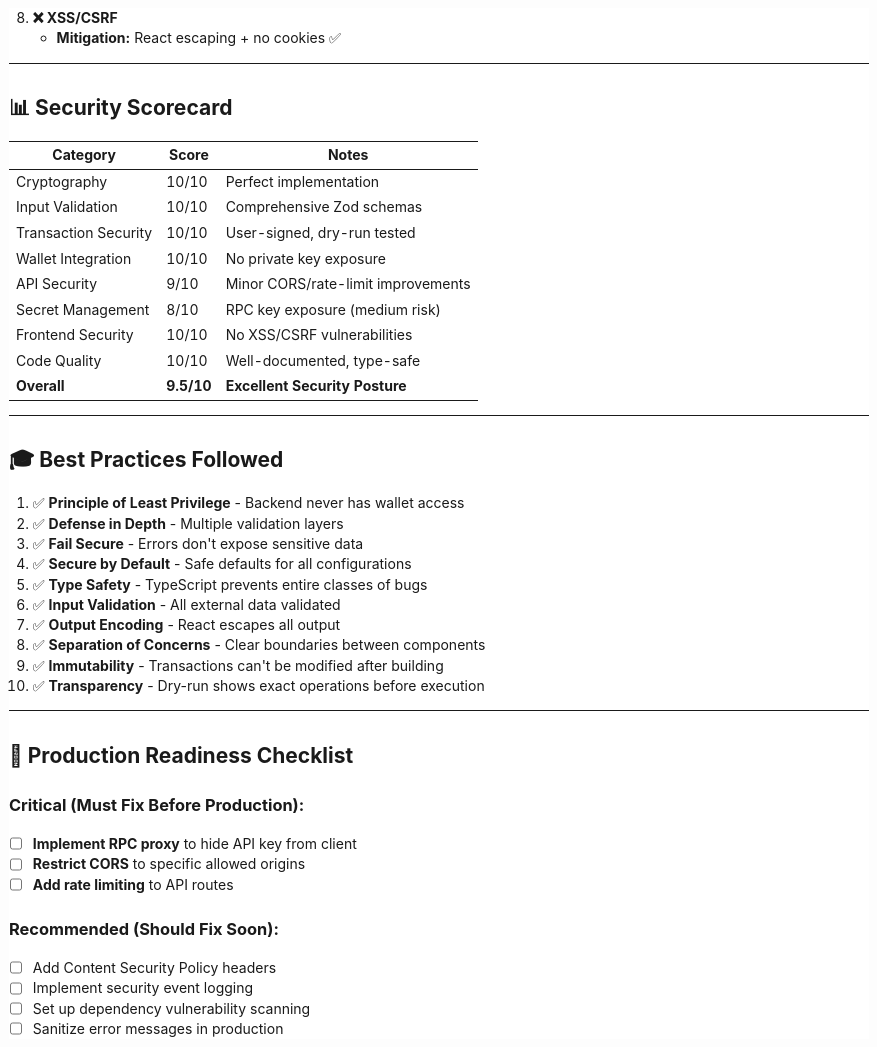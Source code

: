 8. **❌ XSS/CSRF**
   - **Mitigation:** React escaping + no cookies ✅

---

## 📊 Security Scorecard

| Category | Score | Notes |
|----------|-------|-------|
| Cryptography | 10/10 | Perfect implementation |
| Input Validation | 10/10 | Comprehensive Zod schemas |
| Transaction Security | 10/10 | User-signed, dry-run tested |
| Wallet Integration | 10/10 | No private key exposure |
| API Security | 9/10 | Minor CORS/rate-limit improvements |
| Secret Management | 8/10 | RPC key exposure (medium risk) |
| Frontend Security | 10/10 | No XSS/CSRF vulnerabilities |
| Code Quality | 10/10 | Well-documented, type-safe |
| **Overall** | **9.5/10** | **Excellent Security Posture** |

---

## 🎓 Best Practices Followed

1. ✅ **Principle of Least Privilege** - Backend never has wallet access
2. ✅ **Defense in Depth** - Multiple validation layers
3. ✅ **Fail Secure** - Errors don't expose sensitive data
4. ✅ **Secure by Default** - Safe defaults for all configurations
5. ✅ **Type Safety** - TypeScript prevents entire classes of bugs
6. ✅ **Input Validation** - All external data validated
7. ✅ **Output Encoding** - React escapes all output
8. ✅ **Separation of Concerns** - Clear boundaries between components
9. ✅ **Immutability** - Transactions can't be modified after building
10. ✅ **Transparency** - Dry-run shows exact operations before execution

---

## 🚀 Production Readiness Checklist

### Critical (Must Fix Before Production):
- [ ] **Implement RPC proxy** to hide API key from client
- [ ] **Restrict CORS** to specific allowed origins
- [ ] **Add rate limiting** to API routes

### Recommended (Should Fix Soon):
- [ ] Add Content Security Policy headers
- [ ] Implement security event logging
- [ ] Set up dependency vulnerability scanning
- [ ] Sanitize error messages in production

